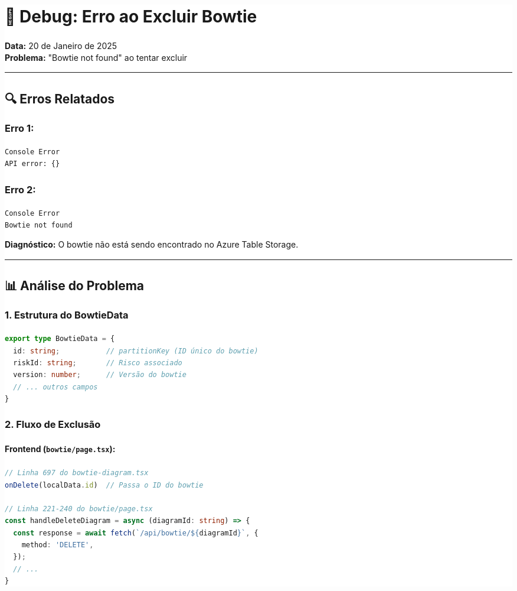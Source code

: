 # 🐛 Debug: Erro ao Excluir Bowtie

**Data:** 20 de Janeiro de 2025  
**Problema:** "Bowtie not found" ao tentar excluir

---

## 🔍 Erros Relatados

### Erro 1:
```
Console Error
API error: {}
```

### Erro 2:
```
Console Error
Bowtie not found
```

**Diagnóstico:** O bowtie não está sendo encontrado no Azure Table Storage.

---

## 📊 Análise do Problema

### 1. Estrutura do BowtieData

```typescript
export type BowtieData = {
  id: string;           // partitionKey (ID único do bowtie)
  riskId: string;       // Risco associado
  version: number;      // Versão do bowtie
  // ... outros campos
}
```

### 2. Fluxo de Exclusão

#### Frontend (`bowtie/page.tsx`):
```typescript
// Linha 697 do bowtie-diagram.tsx
onDelete(localData.id)  // Passa o ID do bowtie

// Linha 221-240 do bowtie/page.tsx
const handleDeleteDiagram = async (diagramId: string) => {
  const response = await fetch(`/api/bowtie/${diagramId}`, {
    method: 'DELETE',
  });
  // ...
}
```
